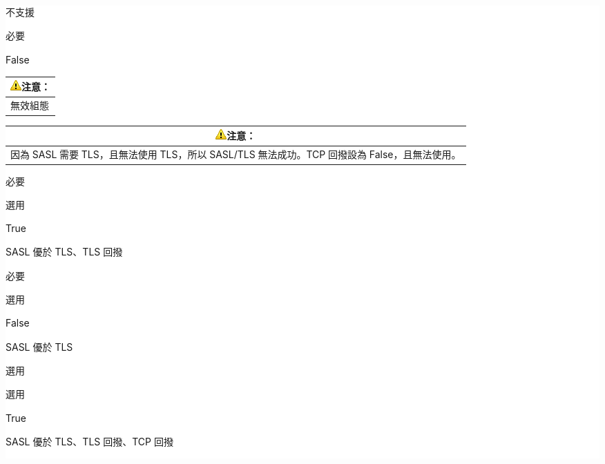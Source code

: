</div></td>
</tr>
<tr class="even">
<td><p>不支援</p></td>
<td><p>必要</p></td>
<td><p>False</p></td>
<td><div class="alert">
<table>
<thead>
<tr class="header">
<th><img src="images/Hh202161.warning(OCS.15).gif" title="warning" alt="warning" />注意：</th>
</tr>
</thead>
<tbody>
<tr class="odd">
<td>無效組態</td>
</tr>
</tbody>
</table>

</div></td>
<td><div class="alert">
<table>
<thead>
<tr class="header">
<th><img src="images/Hh202161.warning(OCS.15).gif" title="warning" alt="warning" />注意：</th>
</tr>
</thead>
<tbody>
<tr class="odd">
<td>因為 SASL 需要 TLS，且無法使用 TLS，所以 SASL/TLS 無法成功。TCP 回撥設為 False，且無法使用。</td>
</tr>
</tbody>
</table>

</div></td>
</tr>
<tr class="odd">
<td><p>必要</p></td>
<td><p>選用</p></td>
<td><p>True</p></td>
<td><p>SASL 優於 TLS、TLS 回撥</p></td>
<td><p></p></td>
</tr>
<tr class="even">
<td><p>必要</p></td>
<td><p>選用</p></td>
<td><p>False</p></td>
<td><p>SASL 優於 TLS</p></td>
<td><p></p></td>
</tr>
<tr class="odd">
<td><p>選用</p></td>
<td><p>選用</p></td>
<td><p>True</p></td>
<td><p>SASL 優於 TLS、TLS 回撥、TCP 回撥</p></td>
<td><div class="alert">
<table>
<thead>
<tr class="header">